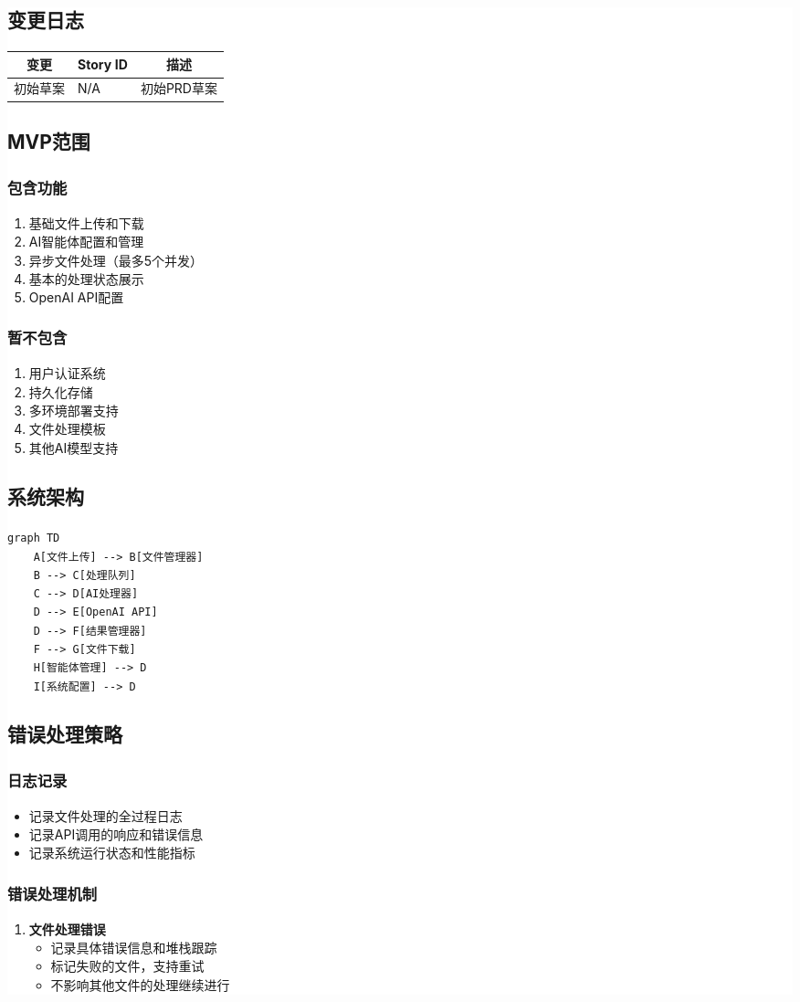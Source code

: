 ## 变更日志

| 变更 | Story ID | 描述 |
|------|----------|------|
| 初始草案 | N/A | 初始PRD草案 | 

## MVP范围

### 包含功能
1. 基础文件上传和下载
2. AI智能体配置和管理
3. 异步文件处理（最多5个并发）
4. 基本的处理状态展示
5. OpenAI API配置

### 暂不包含
1. 用户认证系统
2. 持久化存储
3. 多环境部署支持
4. 文件处理模板
5. 其他AI模型支持

## 系统架构

```mermaid
graph TD
    A[文件上传] --> B[文件管理器]
    B --> C[处理队列]
    C --> D[AI处理器]
    D --> E[OpenAI API]
    D --> F[结果管理器]
    F --> G[文件下载]
    H[智能体管理] --> D
    I[系统配置] --> D
``` 

## 错误处理策略

### 日志记录
- 记录文件处理的全过程日志
- 记录API调用的响应和错误信息
- 记录系统运行状态和性能指标

### 错误处理机制
1. **文件处理错误**
   - 记录具体错误信息和堆栈跟踪
   - 标记失败的文件，支持重试
   - 不影响其他文件的处理继续进行
